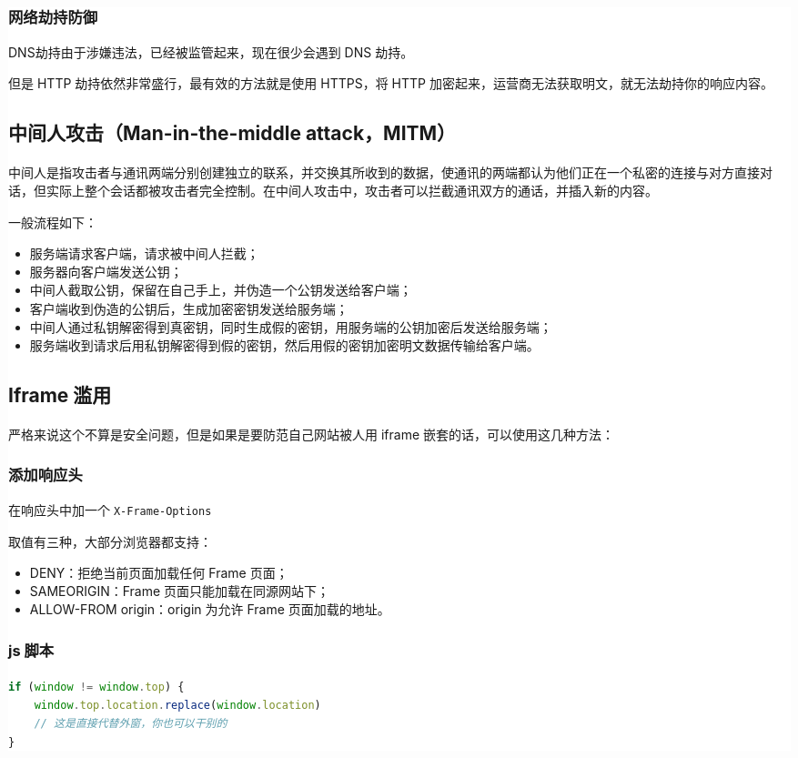### 网络劫持防御

DNS劫持由于涉嫌违法，已经被监管起来，现在很少会遇到 DNS 劫持。

但是 HTTP 劫持依然非常盛行，最有效的方法就是使用 HTTPS，将 HTTP 加密起来，运营商无法获取明文，就无法劫持你的响应内容。

## 中间人攻击（Man-in-the-middle attack，MITM）

中间人是指攻击者与通讯两端分别创建独立的联系，并交换其所收到的数据，使通讯的两端都认为他们正在一个私密的连接与对方直接对话，但实际上整个会话都被攻击者完全控制。在中间人攻击中，攻击者可以拦截通讯双方的通话，并插入新的内容。

一般流程如下：

* 服务端请求客户端，请求被中间人拦截；
* 服务器向客户端发送公钥；
* 中间人截取公钥，保留在自己手上，并伪造一个公钥发送给客户端；
* 客户端收到伪造的公钥后，生成加密密钥发送给服务端；
* 中间人通过私钥解密得到真密钥，同时生成假的密钥，用服务端的公钥加密后发送给服务端；
* 服务端收到请求后用私钥解密得到假的密钥，然后用假的密钥加密明文数据传输给客户端。

## Iframe 滥用

严格来说这个不算是安全问题，但是如果是要防范自己网站被人用 iframe 嵌套的话，可以使用这几种方法：

### 添加响应头

在响应头中加一个 `X-Frame-Options`

取值有三种，大部分浏览器都支持：

* DENY：拒绝当前页面加载任何 Frame 页面；
* SAMEORIGIN：Frame 页面只能加载在同源网站下；
* ALLOW-FROM origin：origin 为允许 Frame 页面加载的地址。

### js 脚本

```js
if (window != window.top) {
    window.top.location.replace(window.location)
    // 这是直接代替外窗，你也可以干别的
}
```
